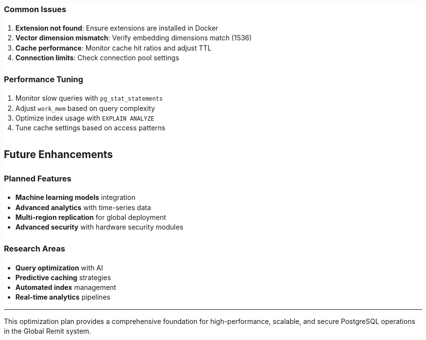 ### Common Issues
1. **Extension not found**: Ensure extensions are installed in Docker
2. **Vector dimension mismatch**: Verify embedding dimensions match (1536)
3. **Cache performance**: Monitor cache hit ratios and adjust TTL
4. **Connection limits**: Check connection pool settings

### Performance Tuning
1. Monitor slow queries with `pg_stat_statements`
2. Adjust `work_mem` based on query complexity
3. Optimize index usage with `EXPLAIN ANALYZE`
4. Tune cache settings based on access patterns

## Future Enhancements

### Planned Features
- **Machine learning models** integration
- **Advanced analytics** with time-series data
- **Multi-region replication** for global deployment
- **Advanced security** with hardware security modules

### Research Areas
- **Query optimization** with AI
- **Predictive caching** strategies
- **Automated index** management
- **Real-time analytics** pipelines

---

This optimization plan provides a comprehensive foundation for high-performance, scalable, and secure PostgreSQL operations in the Global Remit system. 